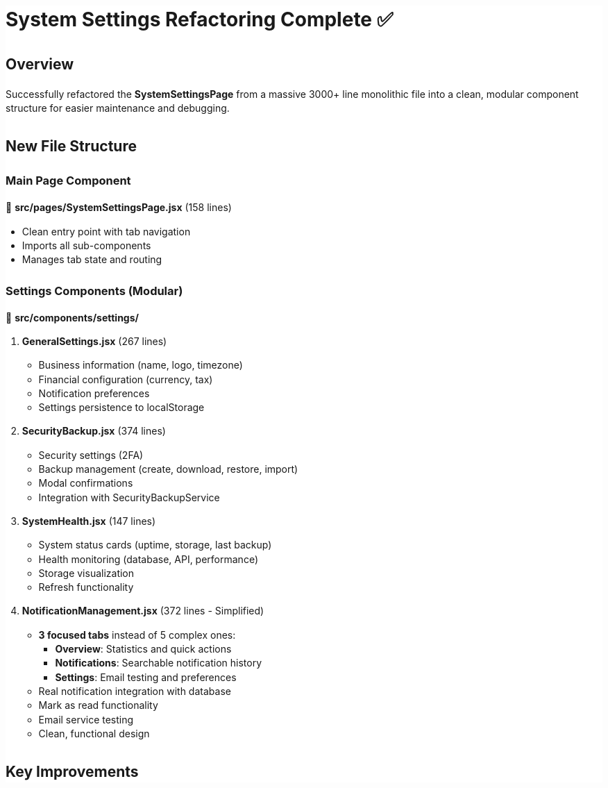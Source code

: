 # System Settings Refactoring Complete ✅

## Overview

Successfully refactored the **SystemSettingsPage** from a massive 3000+ line monolithic file into a clean, modular component structure for easier maintenance and debugging.

## New File Structure

### Main Page Component

📄 **src/pages/SystemSettingsPage.jsx** (158 lines)

- Clean entry point with tab navigation
- Imports all sub-components
- Manages tab state and routing

### Settings Components (Modular)

📁 **src/components/settings/**

1. **GeneralSettings.jsx** (267 lines)

   - Business information (name, logo, timezone)
   - Financial configuration (currency, tax)
   - Notification preferences
   - Settings persistence to localStorage

2. **SecurityBackup.jsx** (374 lines)

   - Security settings (2FA)
   - Backup management (create, download, restore, import)
   - Modal confirmations
   - Integration with SecurityBackupService

3. **SystemHealth.jsx** (147 lines)

   - System status cards (uptime, storage, last backup)
   - Health monitoring (database, API, performance)
   - Storage visualization
   - Refresh functionality

4. **NotificationManagement.jsx** (372 lines - Simplified)
   - **3 focused tabs** instead of 5 complex ones:
     - **Overview**: Statistics and quick actions
     - **Notifications**: Searchable notification history
     - **Settings**: Email testing and preferences
   - Real notification integration with database
   - Mark as read functionality
   - Email service testing
   - Clean, functional design

## Key Improvements
